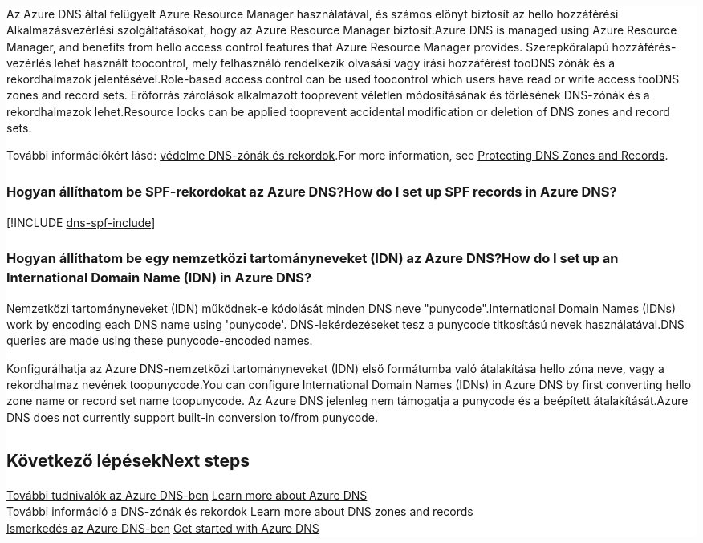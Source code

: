 <span data-ttu-id="98009-206">Az Azure DNS által felügyelt Azure Resource Manager használatával, és számos előnyt biztosít az hello hozzáférési Alkalmazásvezérlési szolgáltatásokat, hogy az Azure Resource Manager biztosít.</span><span class="sxs-lookup"><span data-stu-id="98009-206">Azure DNS is managed using Azure Resource Manager, and benefits from hello access control features that Azure Resource Manager provides.</span></span> <span data-ttu-id="98009-207">Szerepköralapú hozzáférés-vezérlés lehet használt toocontrol, mely felhasználó rendelkezik olvasási vagy írási hozzáférést tooDNS zónák és a rekordhalmazok jelentésével.</span><span class="sxs-lookup"><span data-stu-id="98009-207">Role-based access control can be used toocontrol which users have read or write access tooDNS zones and record sets.</span></span> <span data-ttu-id="98009-208">Erőforrás zárolások alkalmazott tooprevent véletlen módosításának és törlésének DNS-zónák és a rekordhalmazok lehet.</span><span class="sxs-lookup"><span data-stu-id="98009-208">Resource locks can be applied tooprevent accidental modification or deletion of DNS zones and record sets.</span></span>

<span data-ttu-id="98009-209">További információkért lásd: [védelme DNS-zónák és rekordok](dns-protect-zones-recordsets.md).</span><span class="sxs-lookup"><span data-stu-id="98009-209">For more information, see [Protecting DNS Zones and Records](dns-protect-zones-recordsets.md).</span></span>

### <a name="how-do-i-set-up-spf-records-in-azure-dns"></a><span data-ttu-id="98009-210">Hogyan állíthatom be SPF-rekordokat az Azure DNS?</span><span class="sxs-lookup"><span data-stu-id="98009-210">How do I set up SPF records in Azure DNS?</span></span>

[!INCLUDE [dns-spf-include](../../includes/dns-spf-include.md)]

### <a name="how-do-i-set-up-an-international-domain-name-idn-in-azure-dns"></a><span data-ttu-id="98009-211">Hogyan állíthatom be egy nemzetközi tartományneveket (IDN) az Azure DNS?</span><span class="sxs-lookup"><span data-stu-id="98009-211">How do I set up an International Domain Name (IDN) in Azure DNS?</span></span>

<span data-ttu-id="98009-212">Nemzetközi tartományneveket (IDN) működnek-e kódolását minden DNS neve "[punycode](https://en.wikipedia.org/wiki/Punycode)".</span><span class="sxs-lookup"><span data-stu-id="98009-212">International Domain Names (IDNs) work by encoding each DNS name using '[punycode](https://en.wikipedia.org/wiki/Punycode)'.</span></span> <span data-ttu-id="98009-213">DNS-lekérdezéseket tesz a punycode titkosítású nevek használatával.</span><span class="sxs-lookup"><span data-stu-id="98009-213">DNS queries are made using these punycode-encoded names.</span></span>

<span data-ttu-id="98009-214">Konfigurálhatja az Azure DNS-nemzetközi tartományneveket (IDN) első formátumba való átalakítása hello zóna neve, vagy a rekordhalmaz nevének toopunycode.</span><span class="sxs-lookup"><span data-stu-id="98009-214">You can configure International Domain Names (IDNs) in Azure DNS by first converting hello zone name or record set name toopunycode.</span></span> <span data-ttu-id="98009-215">Az Azure DNS jelenleg nem támogatja a punycode és a beépített átalakítását.</span><span class="sxs-lookup"><span data-stu-id="98009-215">Azure DNS does not currently support built-in conversion to/from punycode.</span></span>

## <a name="next-steps"></a><span data-ttu-id="98009-216">Következő lépések</span><span class="sxs-lookup"><span data-stu-id="98009-216">Next steps</span></span>

<span data-ttu-id="98009-217">[További tudnivalók az Azure DNS-ben](dns-overview.md)
</span><span class="sxs-lookup"><span data-stu-id="98009-217">[Learn more about Azure DNS](dns-overview.md)
</span></span><br><span data-ttu-id="98009-218">
[További információ a DNS-zónák és rekordok](dns-zones-records.md)
</span><span class="sxs-lookup"><span data-stu-id="98009-218">
[Learn more about DNS zones and records](dns-zones-records.md)
</span></span><br><span data-ttu-id="98009-219">
[Ismerkedés az Azure DNS-ben](dns-getstarted-portal.md)</span><span class="sxs-lookup"><span data-stu-id="98009-219">
[Get started with Azure DNS](dns-getstarted-portal.md)</span></span>

